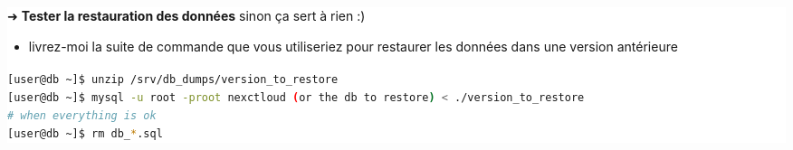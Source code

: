 ➜ **Tester la restauration des données** sinon ça sert à rien :)

- livrez-moi la suite de commande que vous utiliseriez pour restaurer les données dans une version antérieure

```bash
[user@db ~]$ unzip /srv/db_dumps/version_to_restore
[user@db ~]$ mysql -u root -proot nexctloud (or the db to restore) < ./version_to_restore
# when everything is ok 
[user@db ~]$ rm db_*.sql
```